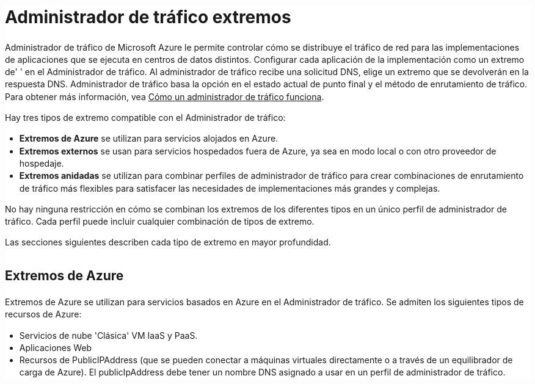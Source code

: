 <properties
    pageTitle="Tipos de extremo de administrador de tráfico | Microsoft Azure"
    description="Este artículo explican los diferentes tipos de extremos que se pueden usar con el administrador del tráfico de Azure"
    services="traffic-manager"
    documentationCenter=""
    authors="sdwheeler"
    manager="carmonm"
    editor=""
/>
<tags
    ms.service="traffic-manager"
    ms.devlang="na"
    ms.topic="article"
    ms.tgt_pltfrm="na"
    ms.workload="infrastructure-services"
    ms.date="10/11/2016"
    ms.author="sewhee"
/>

# <a name="traffic-manager-endpoints"></a>Administrador de tráfico extremos

Administrador de tráfico de Microsoft Azure le permite controlar cómo se distribuye el tráfico de red para las implementaciones de aplicaciones que se ejecuta en centros de datos distintos. Configurar cada aplicación de la implementación como un extremo de' ' en el Administrador de tráfico. Al administrador de tráfico recibe una solicitud DNS, elige un extremo que se devolverán en la respuesta DNS. Administrador de tráfico basa la opción en el estado actual de punto final y el método de enrutamiento de tráfico. Para obtener más información, vea [Cómo un administrador de tráfico funciona](traffic-manager-how-traffic-manager-works.md).

Hay tres tipos de extremo compatible con el Administrador de tráfico:

- **Extremos de Azure** se utilizan para servicios alojados en Azure.
- **Extremos externos** se usan para servicios hospedados fuera de Azure, ya sea en modo local o con otro proveedor de hospedaje.
- **Extremos anidadas** se utilizan para combinar perfiles de administrador de tráfico para crear combinaciones de enrutamiento de tráfico más flexibles para satisfacer las necesidades de implementaciones más grandes y complejas.

No hay ninguna restricción en cómo se combinan los extremos de los diferentes tipos en un único perfil de administrador de tráfico. Cada perfil puede incluir cualquier combinación de tipos de extremo.

Las secciones siguientes describen cada tipo de extremo en mayor profundidad.

## <a name="azure-endpoints"></a>Extremos de Azure

Extremos de Azure se utilizan para servicios basados en Azure en el Administrador de tráfico. Se admiten los siguientes tipos de recursos de Azure:

- Servicios de nube 'Clásica' VM IaaS y PaaS.
- Aplicaciones Web
- Recursos de PublicIPAddress (que se pueden conectar a máquinas virtuales directamente o a través de un equilibrador de carga de Azure). El publicIpAddress debe tener un nombre DNS asignado a usar en un perfil de administrador de tráfico.
